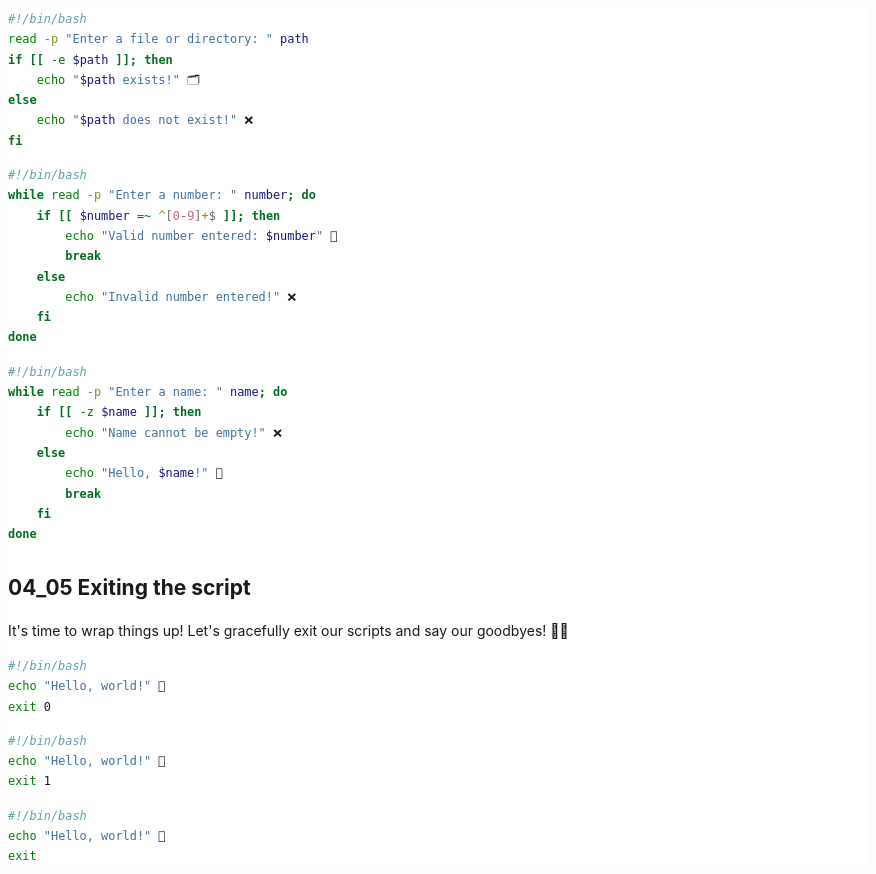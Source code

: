 ```bash
#!/bin/bash
read -p "Enter a file or directory: " path
if [[ -e $path ]]; then
    echo "$path exists!" 🗂️
else
    echo "$path does not exist!" ❌
fi
```

```bash
#!/bin/bash
while read -p "Enter a number: " number; do
    if [[ $number =~ ^[0-9]+$ ]]; then
        echo "Valid number entered: $number" 🧮
        break
    else
        echo "Invalid number entered!" ❌
    fi
done
```

```bash
#!/bin/bash
while read -p "Enter a name: " name; do
    if [[ -z $name ]]; then
        echo "Name cannot be empty!" ❌
    else
        echo "Hello, $name!" 👋
        break
    fi
done
```

## **04\_05 Exiting the script**

It's time to wrap things up! Let's gracefully exit our scripts and say our goodbyes! 👋🚀

```bash
#!/bin/bash
echo "Hello, world!" 👋
exit 0
```

```bash
#!/bin/bash
echo "Hello, world!" 👋
exit 1
```

```bash
#!/bin/bash
echo "Hello, world!" 👋
exit
```

